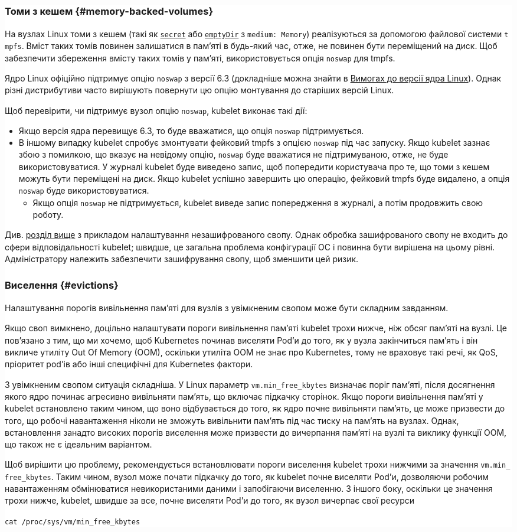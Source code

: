 ### Томи з кешем {#memory-backed-volumes}

На вузлах Linux томи з кешем (такі як [`secret`](/docs/concepts/configuration/secret/) або [`emptyDir`](/docs/concepts/storage/volumes/#emptydir) з `medium: Memory`) реалізуються за допомогою файлової системи `tmpfs`. Вміст таких томів повинен залишатися в памʼяті в будь-який час, отже, не повинен бути переміщений на диск. Щоб забезпечити збереження вмісту таких томів у памʼяті, використовується опція `noswap` для tmpfs.

Ядро Linux офіційно підтримує опцію `noswap` з версії 6.3 (докладніше можна знайти в [Вимогах до версії ядра Linux](/docs/reference/node/kernel-version-requirements/#requirements-other)). Однак різні дистрибутиви часто вирішують повернути цю опцію монтування до старіших версій Linux.

Щоб перевірити, чи підтримує вузол опцію `noswap`, kubelet виконає такі дії:

- Якщо версія ядра перевищує 6.3, то буде вважатися, що опція `noswap` підтримується.
- В іншому випадку kubelet спробує змонтувати фейковий tmpfs з опцією `noswap` під час запуску. Якщо kubelet зазнає збою з помилкою, що вказує на невідому опцію, `noswap` буде вважатися не підтримуваною, отже, не буде використовуватися. У журналі kubelet буде виведено запис, щоб попередити користувача про те, що томи з кешем можуть бути переміщені на диск. Якщо kubelet успішно завершить цю операцію, фейковий tmpfs буде видалено, а опція `noswap` буде використовуватися.
  - Якщо опція `noswap` не підтримується, kubelet виведе запис попередження в журналі, а потім продовжить свою роботу.

Див. [розділ вище](#setting-up-encrypted-swap) з прикладом налаштування незашифрованого свопу. Однак обробка зашифрованого свопу не входить до сфери відповідальності kubelet; швидше, це загальна проблема конфігурації ОС і повинна бути вирішена на цьому рівні. Адміністратору належить забезпечити зашифрування свопу, щоб зменшити цей ризик.

### Виселення {#evictions}

Налаштування порогів вивільнення памʼяті для вузлів з увімкненим свопом може бути складним завданням.

Якщо своп вимкнено, доцільно налаштувати пороги вивільнення памʼяті kubelet трохи нижче, ніж обсяг памʼяті на вузлі. Це повʼязано з тим, що ми хочемо, щоб Kubernetes починав виселяти Podʼи до того, як у вузла закінчиться памʼять і він викличе утиліту Out Of Memory (OOM), оскільки утиліта OOM не знає про Kubernetes, тому не враховує такі речі, як QoS, пріоритет podʼів або інші специфічні для Kubernetes фактори.

З увімкненим свопом ситуація складніша. У Linux параметр `vm.min_free_kbytes` визначає поріг памʼяті, після досягнення якого ядро починає агресивно вивільняти памʼять, що включає підкачку сторінок. Якщо пороги вивільнення памʼяті у kubelet встановлено таким чином, що воно відбувається до того, як ядро почне вивільняти памʼять, це може призвести до того, що робочі навантаження ніколи не зможуть вивільнити памʼять під час тиску на памʼять на вузлах. Однак, встановлення занадто високих порогів виселення може призвести до вичерпання памʼяті на вузлі та виклику функції OOM, що також не є ідеальним варіантом.

Щоб вирішити цю проблему, рекомендується встановлювати пороги виселення kubelet трохи нижчими за значення `vm.min_free_kbytes`. Таким чином, вузол може почати підкачку до того, як kubelet почне виселяти Podʼи, дозволяючи робочим навантаженням обмінюватися невикористаними даними і запобігаючи виселенню. З іншого боку, оскільки це значення трохи нижче, kubelet, швидше за все, почне виселяти Podʼи до того, як вузол вичерпає свої ресурси

```shell
cat /proc/sys/vm/min_free_kbytes
```

